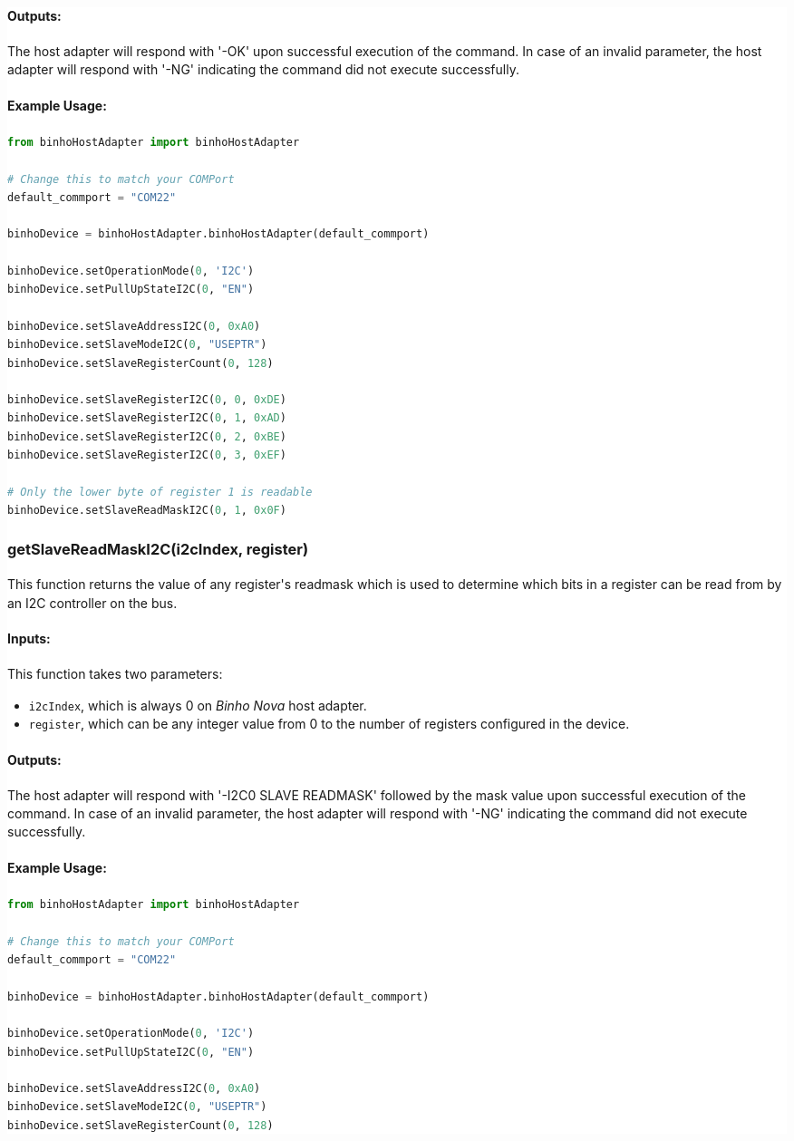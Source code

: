 #### Outputs:

The host adapter will respond with '-OK' upon successful execution of the command. In case of an invalid parameter, the host adapter will respond with '-NG' indicating the command did not execute successfully.

#### Example Usage:

```python
from binhoHostAdapter import binhoHostAdapter

# Change this to match your COMPort
default_commport = "COM22"

binhoDevice = binhoHostAdapter.binhoHostAdapter(default_commport)

binhoDevice.setOperationMode(0, 'I2C')
binhoDevice.setPullUpStateI2C(0, "EN")

binhoDevice.setSlaveAddressI2C(0, 0xA0)
binhoDevice.setSlaveModeI2C(0, "USEPTR")
binhoDevice.setSlaveRegisterCount(0, 128)

binhoDevice.setSlaveRegisterI2C(0, 0, 0xDE)
binhoDevice.setSlaveRegisterI2C(0, 1, 0xAD)
binhoDevice.setSlaveRegisterI2C(0, 2, 0xBE)
binhoDevice.setSlaveRegisterI2C(0, 3, 0xEF)

# Only the lower byte of register 1 is readable
binhoDevice.setSlaveReadMaskI2C(0, 1, 0x0F)
```

### getSlaveReadMaskI2C\(i2cIndex, register\)

This function returns the value of any register's readmask which is used to determine which bits in a register can be read from by an I2C controller on the bus.

#### Inputs:

This function takes two parameters:

* `i2cIndex`, which is always 0 on _Binho Nova_ host adapter.
* `register`, which can be any integer value from 0 to the number of registers configured in the device.

#### Outputs:

The host adapter will respond with '-I2C0 SLAVE READMASK' followed by the mask value upon successful execution of the command. In case of an invalid parameter, the host adapter will respond with '-NG' indicating the command did not execute successfully.

#### Example Usage:

```python
from binhoHostAdapter import binhoHostAdapter

# Change this to match your COMPort
default_commport = "COM22"

binhoDevice = binhoHostAdapter.binhoHostAdapter(default_commport)

binhoDevice.setOperationMode(0, 'I2C')
binhoDevice.setPullUpStateI2C(0, "EN")

binhoDevice.setSlaveAddressI2C(0, 0xA0)
binhoDevice.setSlaveModeI2C(0, "USEPTR")
binhoDevice.setSlaveRegisterCount(0, 128)
```